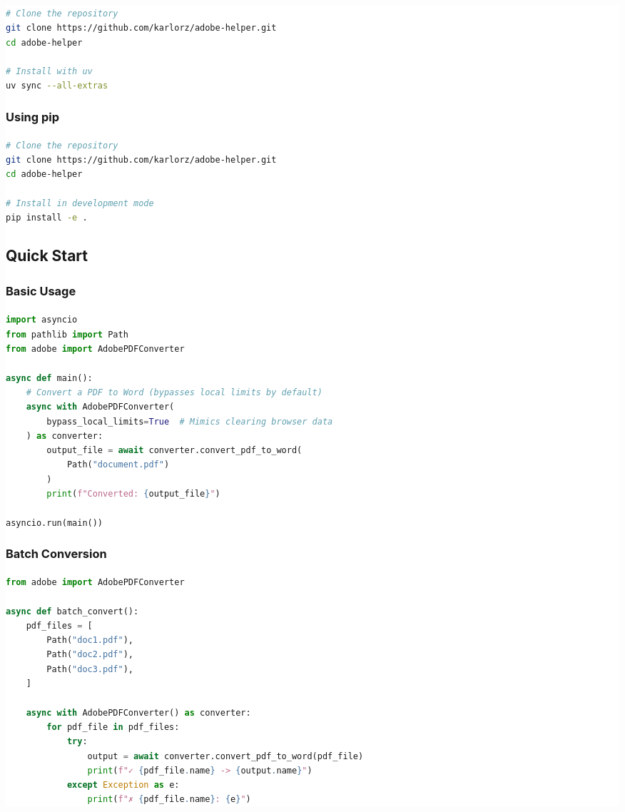 ```bash
# Clone the repository
git clone https://github.com/karlorz/adobe-helper.git
cd adobe-helper

# Install with uv
uv sync --all-extras
```

### Using pip

```bash
# Clone the repository
git clone https://github.com/karlorz/adobe-helper.git
cd adobe-helper

# Install in development mode
pip install -e .
```

## Quick Start

### Basic Usage

```python
import asyncio
from pathlib import Path
from adobe import AdobePDFConverter

async def main():
    # Convert a PDF to Word (bypasses local limits by default)
    async with AdobePDFConverter(
        bypass_local_limits=True  # Mimics clearing browser data
    ) as converter:
        output_file = await converter.convert_pdf_to_word(
            Path("document.pdf")
        )
        print(f"Converted: {output_file}")

asyncio.run(main())
```

### Batch Conversion

```python
from adobe import AdobePDFConverter

async def batch_convert():
    pdf_files = [
        Path("doc1.pdf"),
        Path("doc2.pdf"),
        Path("doc3.pdf"),
    ]

    async with AdobePDFConverter() as converter:
        for pdf_file in pdf_files:
            try:
                output = await converter.convert_pdf_to_word(pdf_file)
                print(f"✓ {pdf_file.name} -> {output.name}")
            except Exception as e:
                print(f"✗ {pdf_file.name}: {e}")
```
